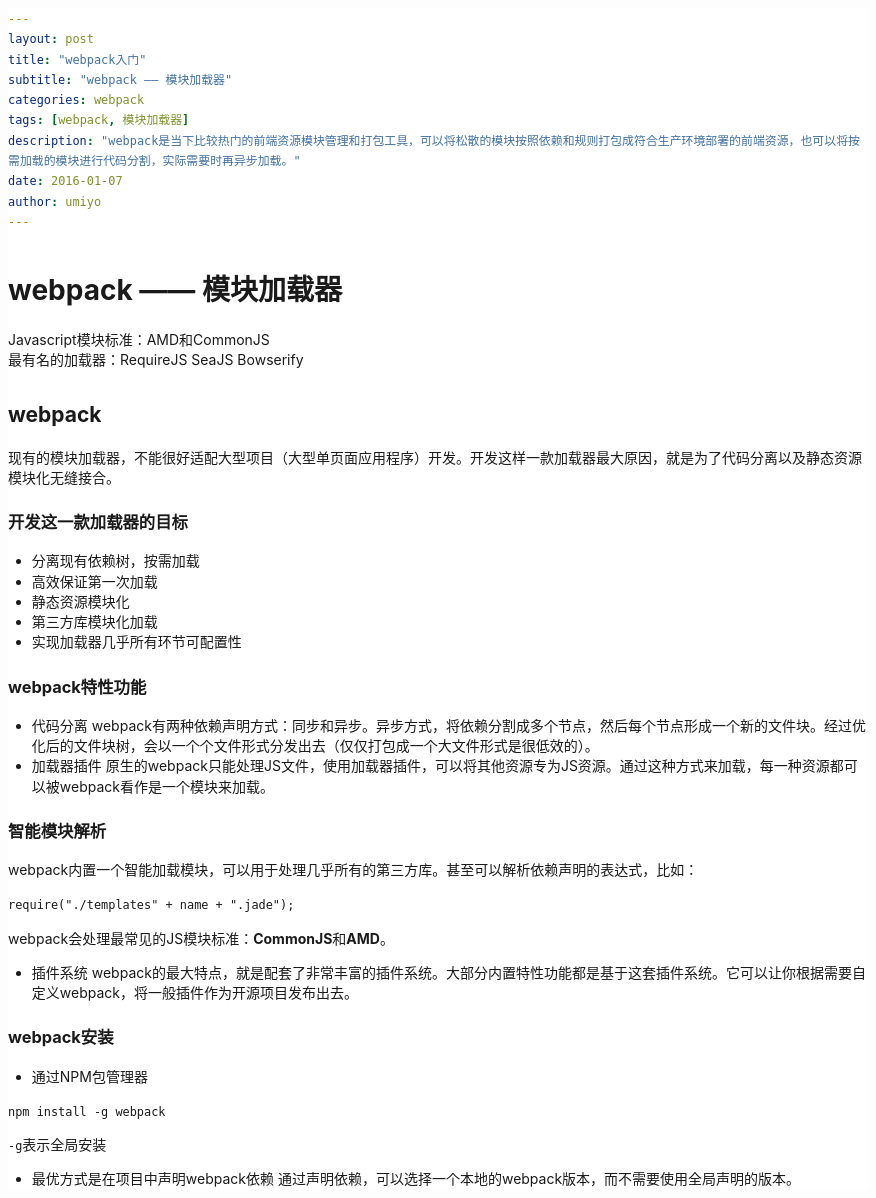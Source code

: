 ```yaml
---
layout: post
title: "webpack入门"
subtitle: "webpack —— 模块加载器"
categories: webpack
tags: [webpack, 模块加载器]
description: "webpack是当下比较热门的前端资源模块管理和打包工具，可以将松散的模块按照依赖和规则打包成符合生产环境部署的前端资源，也可以将按需加载的模块进行代码分割，实际需要时再异步加载。"
date: 2016-01-07
author: umiyo
---
```

# webpack —— 模块加载器

Javascript模块标准：AMD和CommonJS  
最有名的加载器：RequireJS SeaJS Bowserify

## webpack
现有的模块加载器，不能很好适配大型项目（大型单页面应用程序）开发。开发这样一款加载器最大原因，就是为了代码分离以及静态资源模块化无缝接合。

### 开发这一款加载器的目标
* 分离现有依赖树，按需加载
* 高效保证第一次加载
* 静态资源模块化
* 第三方库模块化加载
* 实现加载器几乎所有环节可配置性

### webpack特性功能
* 代码分离
webpack有两种依赖声明方式：同步和异步。异步方式，将依赖分割成多个节点，然后每个节点形成一个新的文件块。经过优化后的文件块树，会以一个个文件形式分发出去（仅仅打包成一个大文件形式是很低效的）。
* 加载器插件
原生的webpack只能处理JS文件，使用加载器插件，可以将其他资源专为JS资源。通过这种方式来加载，每一种资源都可以被webpack看作是一个模块来加载。

### 智能模块解析
webpack内置一个智能加载模块，可以用于处理几乎所有的第三方库。甚至可以解析依赖声明的表达式，比如：
```
require("./templates" + name + ".jade");
```
webpack会处理最常见的JS模块标准：**CommonJS**和**AMD**。
* 插件系统
webpack的最大特点，就是配套了非常丰富的插件系统。大部分内置特性功能都是基于这套插件系统。它可以让你根据需要自定义webpack，将一般插件作为开源项目发布出去。

### webpack安装
* 通过NPM包管理器
```
npm install -g webpack
```
`-g`表示全局安装
* 最优方式是在项目中声明webpack依赖
通过声明依赖，可以选择一个本地的webpack版本，而不需要使用全局声明的版本。
